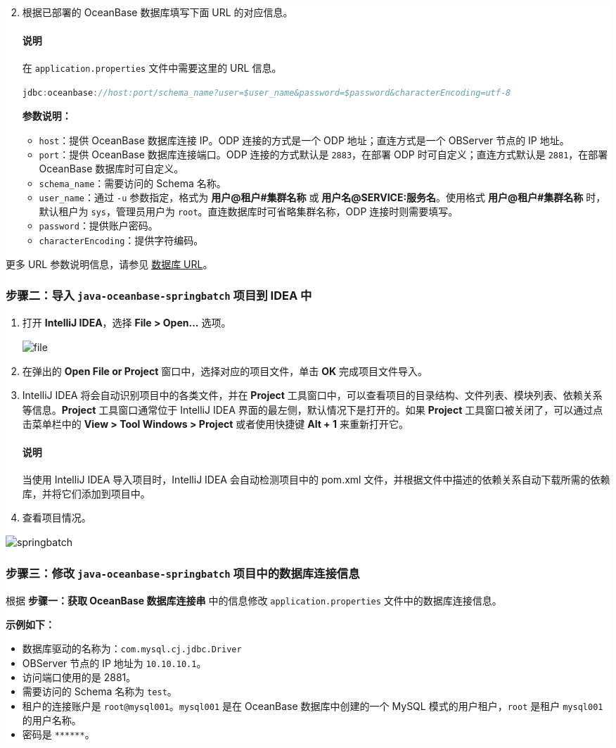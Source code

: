 2. 根据已部署的 OceanBase 数据库填写下面 URL 的对应信息。

    <main id="notice" type='explain'>
    <h4>说明</h4>
    <p>在 <code>application.properties</code> 文件中需要这里的 URL 信息。</p>
    </main>

    ```java
    jdbc:oceanbase://host:port/schema_name?user=$user_name&password=$password&characterEncoding=utf-8
    ```

    **参数说明：**

    * `host`：提供 OceanBase 数据库连接 IP。ODP 连接的方式是一个 ODP 地址；直连方式是一个 OBServer 节点的 IP 地址。
    * `port`：提供 OceanBase 数据库连接端口。ODP 连接的方式默认是 `2883`，在部署 ODP 时可自定义；直连方式默认是 `2881`，在部署 OceanBase 数据库时可自定义。
    * `schema_name`：需要访问的 Schema 名称。
    * `user_name`：通过 `-u` 参数指定，格式为 **用户@租户#集群名称** 或 **用户名@SERVICE:服务名**。使用格式 **用户@租户#集群名称** 时，默认租户为 `sys`，管理员用户为 `root`。直连数据库时可省略集群名称，ODP 连接时则需要填写。
    * `password`：提供账户密码。
    * `characterEncoding`：提供字符编码。

更多 URL 参数说明信息，请参见 [数据库 URL](https://www.oceanbase.com/docs/common-oceanbase-connector-j-cn-10000000001943209)。

### 步骤二：导入 `java-oceanbase-springbatch` 项目到 IDEA 中

1. 打开 **IntelliJ IDEA**，选择 **File > Open...** 选项。

   ![file](https://obbusiness-private.oss-cn-shanghai.aliyuncs.com/doc/img/observer-enterprise/V4.2.0/3.develop/demo/java/mybatis/file.jpg)

2. 在弹出的 **Open File or Project** 窗口中，选择对应的项目文件，单击 **OK** 完成项目文件导入。

3. IntelliJ IDEA 将会自动识别项目中的各类文件，并在 **Project** 工具窗口中，可以查看项目的目录结构、文件列表、模块列表、依赖关系等信息。**Project** 工具窗口通常位于 IntelliJ IDEA 界面的最左侧，默认情况下是打开的。如果 **Project** 工具窗口被关闭了，可以通过点击菜单栏中的 **View > Tool Windows > Project** 或者使用快捷键 **Alt + 1** 来重新打开它。

    <main id="notice" type='explain'>
    <h4>说明</h4>
    <p>当使用 IntelliJ IDEA 导入项目时，IntelliJ IDEA 会自动检测项目中的 pom.xml 文件，并根据文件中描述的依赖关系自动下载所需的依赖库，并将它们添加到项目中。</p>
    </main>

4. 查看项目情况。

  ![springbatch](https://obbusiness-private.oss-cn-shanghai.aliyuncs.com/doc/img/observer-enterprise/V4.2.0/3.develop/demo/java/java-oceanbase-springbatch/springbatch.jpg)

### 步骤三：修改 `java-oceanbase-springbatch` 项目中的数据库连接信息

根据 **步骤一：获取 OceanBase 数据库连接串** 中的信息修改 `application.properties` 文件中的数据库连接信息。

**示例如下：**

* 数据库驱动的名称为：`com.mysql.cj.jdbc.Driver`
* OBServer 节点的 IP 地址为 `10.10.10.1`。
* 访问端口使用的是 2881。
* 需要访问的 Schema 名称为 `test`。
* 租户的连接账户是 `root@mysql001`。`mysql001` 是在 OceanBase 数据库中创建的一个 MySQL 模式的用户租户，`root` 是租户 `mysql001` 的用户名称。
* 密码是 `******`。
